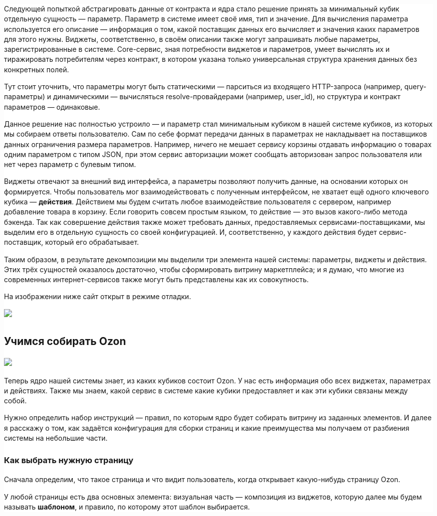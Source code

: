Следующей попыткой абстрагировать данные от контракта и ядра стало решение принять за минимальный кубик отдельную сущность — параметр. Параметр в системе имеет своё имя, тип и значение. Для вычисления параметра используется его описание — информация о том, какой поставщик данных его вычисляет и значения каких параметров для этого нужны. Виджеты, соответственно, в своём описании также могут запрашивать любые параметры, зарегистрированные в системе. Core-сервис, зная потребности виджетов и параметров, умеет вычислять их и тиражировать потребителям через контракт, в котором указана только универсальная структура хранения данных без конкретных полей.

Тут стоит уточнить, что параметры могут быть статическими — парситься из входящего HTTP-запроса (например, query-параметры) и динамическими — вычисляться resolve-провайдерами (например, user_id), но структура и контракт параметров — одинаковые.

Данное решение нас полностью устроило — и параметр стал минимальным кубиком в нашей системе кубиков, из которых мы собираем ответы пользователю. Сам по себе формат передачи данных в параметрах не накладывает на поставщиков данных ограничения размера параметров. Например, ничего не мешает сервису корзины отдавать информацию о товарах одним параметром с типом JSON, при этом сервис авторизации может сообщать авторизован запрос пользователя или нет через параметр с булевым типом. 

Виджеты отвечают за внешний вид интерфейса, а параметры позволяют получить данные, на основании которых он формируется. Чтобы пользователь мог взаимодействовать с полученным интерфейсом, не хватает ещё одного ключевого кубика — **действия**. Действием мы будем считать любое взаимодействие пользователя с сервером, например добавление товара в корзину. Если говорить совсем простым языком, то действие — это вызов какого-либо метода бэкенда. Так как совершение действия также может требовать данных, предоставляемых сервисами-поставщиками, мы выделим его в отдельную сущность со своей конфигурацией. И, соответственно, у каждого действия будет сервис-поставщик, который его обрабатывает.

Таким образом, в результате декомпозиции мы выделили три элемента нашей системы: параметры, виджеты и действия. Этих трёх сущностей оказалось достаточно, чтобы сформировать витрину маркетплейса; и я думаю, что многие из современных интернет-сервисов также могут быть представлены как их совокупность.

На изображении ниже сайт открыт в режиме отладки.

![](https://habrastorage.org/r/w1560/getpro/habr/upload_files/951/c45/a0d/951c45a0dafae3b1cafebecdf103a9a3.png)

## Учимся собирать Ozon

![](https://habrastorage.org/r/w1560/getpro/habr/upload_files/436/2ba/0d0/4362ba0d08c25d7ea4189cb2ea4f919e.png)

Теперь ядро нашей системы знает, из каких кубиков состоит Ozon. У нас есть информация обо всех виджетах, параметрах и действиях. Также мы знаем, какой сервис в системе какие кубики предоставляет и как эти кубики связаны между собой. 

Нужно определить набор инструкций — правил, по которым ядро будет собирать витрину из заданных элементов. И далее я расскажу о том, как задаётся конфигурация для сборки страниц и какие преимущества мы получаем от разбиения системы на небольшие части.

### Как выбрать нужную страницу

Сначала определим, что такое страница и что видит пользователь, когда открывает какую-нибудь страницу Ozon. 

У любой страницы есть два основных элемента: визуальная часть — композиция из виджетов, которую далее мы будем называть **шаблоном**, и правило, по которому этот шаблон выбирается. 
